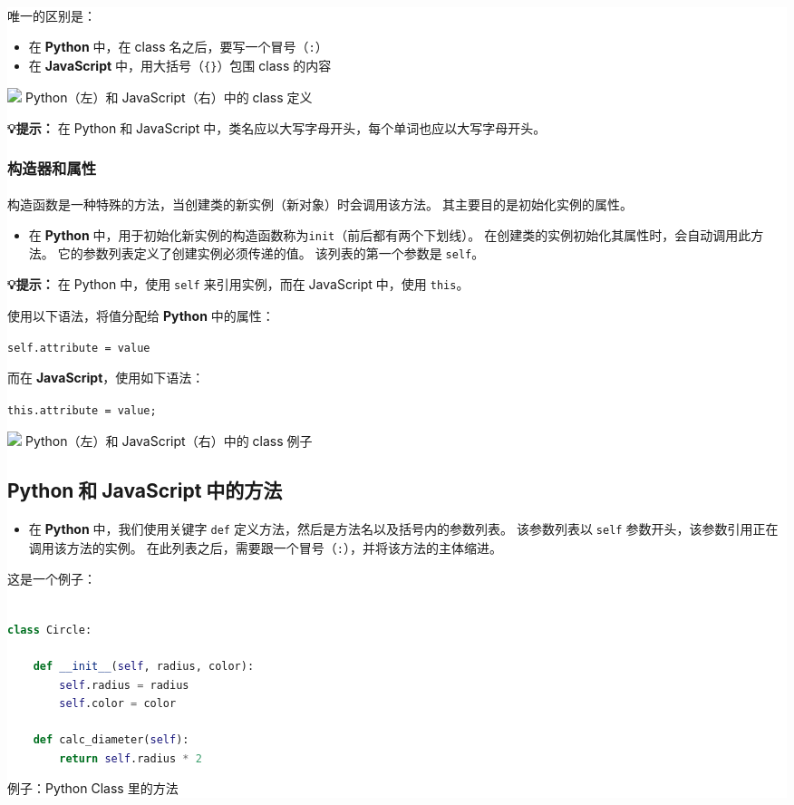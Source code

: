 唯一的区别是：

- 在 **Python** 中，在 class 名之后，要写一个冒号（`:`）
- 在 **JavaScript** 中，用大括号（`{}`）包围 class 的内容

![](https://www.freecodecamp.org/news/content/images/2021/01/image-172.png)
Python（左）和 JavaScript（右）中的 class 定义

**💡提示：** 在 Python 和 JavaScript 中，类名应以大写字母开头，每个单词也应以大写字母开头。

### 构造器和属性

构造函数是一种特殊的方法，当创建类的新实例（新对象）时会调用该方法。 其主要目的是初始化实例的属性。

- 在 **Python** 中，用于初始化新实例的构造函数称为`init`（前后都有两个下划线）。 在创建类的实例初始化其属性时，会自动调用此方法。 它的参数列表定义了创建实例必须传递的值。 该列表的第一个参数是 `self`。

**💡提示：** 在 Python 中，使用 `self` 来引用实例，而在 JavaScript 中，使用 `this`。

使用以下语法，将值分配给 **Python** 中的属性：

```
self.attribute = value
```

而在 **JavaScript**，使用如下语法：

```
this.attribute = value;
```

![](https://www.freecodecamp.org/news/content/images/2021/01/image-174.png)
Python（左）和 JavaScript（右）中的 class 例子

## Python 和 JavaScript 中的方法

- 在 **Python** 中，我们使用关键字 `def` 定义方法，然后是方法名以及括号内的参数列表。 该参数列表以 `self` 参数开头，该参数引用正在调用该方法的实例。 在此列表之后，需要跟一个冒号（`:`），并将该方法的主体缩进。

这是一个例子：

```python

class Circle:

	def __init__(self, radius, color):
		self.radius = radius
		self.color = color

	def calc_diameter(self):
		return self.radius * 2


```

例子：Python Class 里的方法
